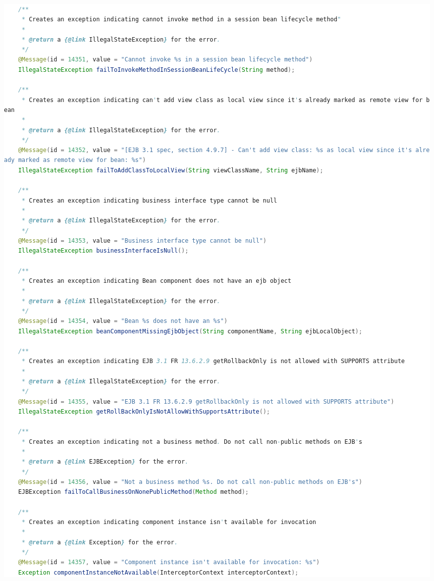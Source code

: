 ```java
    /**
     * Creates an exception indicating cannot invoke method in a session bean lifecycle method"
     *
     * @return a {@link IllegalStateException} for the error.
     */
    @Message(id = 14351, value = "Cannot invoke %s in a session bean lifecycle method")
    IllegalStateException failToInvokeMethodInSessionBeanLifeCycle(String method);

    /**
     * Creates an exception indicating can't add view class as local view since it's already marked as remote view for bean
     *
     * @return a {@link IllegalStateException} for the error.
     */
    @Message(id = 14352, value = "[EJB 3.1 spec, section 4.9.7] - Can't add view class: %s as local view since it's already marked as remote view for bean: %s")
    IllegalStateException failToAddClassToLocalView(String viewClassName, String ejbName);

    /**
     * Creates an exception indicating business interface type cannot be null
     *
     * @return a {@link IllegalStateException} for the error.
     */
    @Message(id = 14353, value = "Business interface type cannot be null")
    IllegalStateException businessInterfaceIsNull();

    /**
     * Creates an exception indicating Bean component does not have an ejb object
     *
     * @return a {@link IllegalStateException} for the error.
     */
    @Message(id = 14354, value = "Bean %s does not have an %s")
    IllegalStateException beanComponentMissingEjbObject(String componentName, String ejbLocalObject);

    /**
     * Creates an exception indicating EJB 3.1 FR 13.6.2.9 getRollbackOnly is not allowed with SUPPORTS attribute
     *
     * @return a {@link IllegalStateException} for the error.
     */
    @Message(id = 14355, value = "EJB 3.1 FR 13.6.2.9 getRollbackOnly is not allowed with SUPPORTS attribute")
    IllegalStateException getRollBackOnlyIsNotAllowWithSupportsAttribute();

    /**
     * Creates an exception indicating not a business method. Do not call non-public methods on EJB's
     *
     * @return a {@link EJBException} for the error.
     */
    @Message(id = 14356, value = "Not a business method %s. Do not call non-public methods on EJB's")
    EJBException failToCallBusinessOnNonePublicMethod(Method method);

    /**
     * Creates an exception indicating component instance isn't available for invocation
     *
     * @return a {@link Exception} for the error.
     */
    @Message(id = 14357, value = "Component instance isn't available for invocation: %s")
    Exception componentInstanceNotAvailable(InterceptorContext interceptorContext);

```